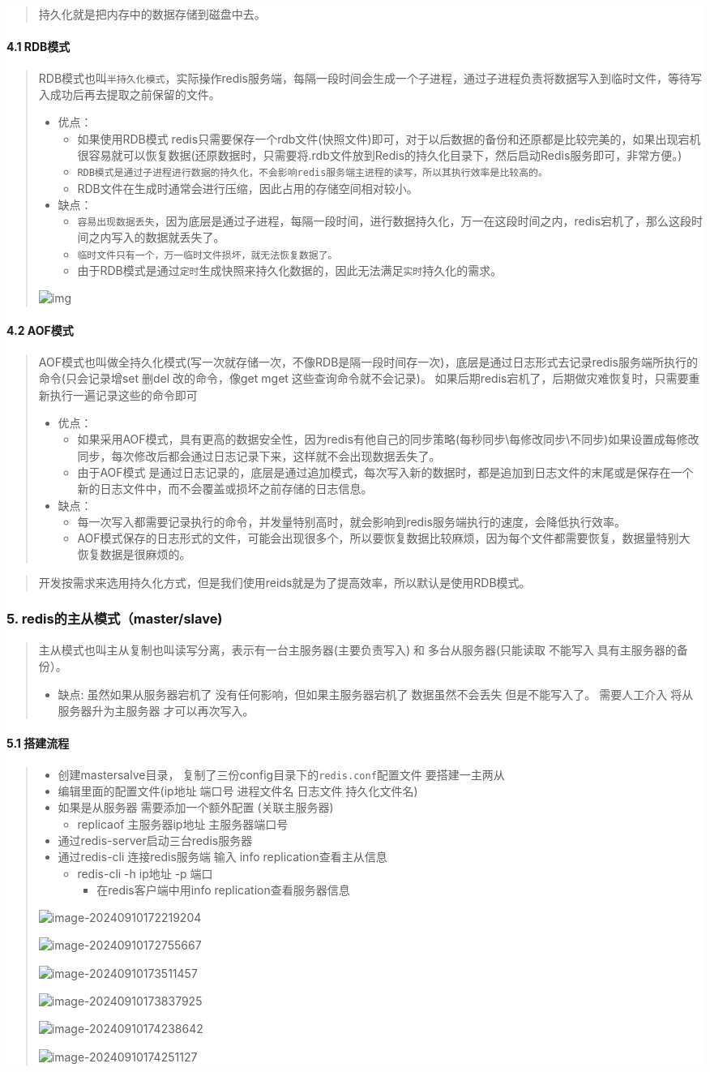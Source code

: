 > 持久化就是把内存中的数据存储到磁盘中去。

#### 4.1 RDB模式

> RDB模式也叫`半持久化模式`，实际操作redis服务端，每隔一段时间会生成一个子进程，通过子进程负责将数据写入到临时文件，等待写入成功后再去提取之前保留的文件。
>
> * 优点：
>   * 如果使用RDB模式 redis只需要保存一个rdb文件(快照文件)即可，对于以后数据的备份和还原都是比较完美的，如果出现宕机很容易就可以恢复数据(还原数据时，只需要将.rdb文件放到Redis的持久化目录下，然后启动Redis服务即可，非常方便。)
>   * `RDB模式是通过子进程进行数据的持久化，不会影响redis服务端主进程的读写，所以其执行效率是比较高的。`
>   * RDB文件在生成时通常会进行压缩，因此占用的存储空间相对较小。
> * 缺点：
>   * `容易出现数据丢失`，因为底层是通过子进程，每隔一段时间，进行数据持久化，万一在这段时间之内，redis宕机了，那么这段时间之内写入的数据就丢失了。
>   * `临时文件只有一个，万一临时文件损坏，就无法恢复数据了。`
>   * 由于RDB模式是通过`定时`生成快照来持久化数据的，因此无法满足`实时`持久化的需求。
>
> ![img](D:\Desktop\gitee\java-learning\sc240601\Linux\img\Redis的持久化-RDB模式.png)

#### 4.2 AOF模式

> AOF模式也叫做全持久化模式(写一次就存储一次，不像RDB是隔一段时间存一次)，底层是通过日志形式去记录redis服务端所执行的命令(只会记录增set 删del 改的命令，像get mget 这些查询命令就不会记录)。
> 如果后期redis宕机了，后期做灾难恢复时，只需要重新执行一遍记录这些的命令即可
>
> * 优点：
>   * 如果采用AOF模式，具有更高的数据安全性，因为redis有他自己的同步策略(每秒同步\每修改同步\不同步)如果设置成每修改同步，每次修改后都会通过日志记录下来，这样就不会出现数据丢失了。
>   * 由于AOF模式 是通过日志记录的，底层是通过追加模式，每次写入新的数据时，都是追加到日志文件的末尾或是保存在一个新的日志文件中，而不会覆盖或损坏之前存储的日志信息。
> * 缺点：
>   * 每一次写入都需要记录执行的命令，并发量特别高时，就会影响到redis服务端执行的速度，会降低执行效率。
>   * AOF模式保存的日志形式的文件，可能会出现很多个，所以要恢复数据比较麻烦，因为每个文件都需要恢复，数据量特别大 恢复数据是很麻烦的。

> 开发按需求来选用持久化方式，但是我们使用reids就是为了提高效率，所以默认是使用RDB模式。

### 5. redis的主从模式（master/slave)

> 主从模式也叫主从复制也叫读写分离，表示有一台主服务器(主要负责写入) 和 多台从服务器(只能读取 不能写入 具有主服务器的备份）。
>
> * 缺点: 
>   虽然如果从服务器宕机了 没有任何影响，但如果主服务器宕机了 数据虽然不会丢失 但是不能写入了。
>   需要人工介入 将从服务器升为主服务器 才可以再次写入。

#### 5.1 搭建流程

> - 创建mastersalve目录，  复制了三份config目录下的`redis.conf`配置文件 要搭建一主两从 
> - 编辑里面的配置文件(ip地址 端口号 进程文件名 日志文件 持久化文件名)
> - 如果是从服务器 需要添加一个额外配置  (关联主服务器)
>   - replicaof  主服务器ip地址   主服务器端口号
> - 通过redis-server启动三台redis服务器  
> - 通过redis-cli 连接redis服务端  输入 info replication查看主从信息
>   - redis-cli -h  ip地址  -p 端口
>     - 在redis客户端中用info replication查看服务器信息
>
> ![image-20240910172219204](D:\AppData\Typora\typora-user-images\image-20240910172219204.png)
>
> ![image-20240910172755667](D:\AppData\Typora\typora-user-images\image-20240910172755667.png)
>
> ![image-20240910173511457](D:\AppData\Typora\typora-user-images\image-20240910173511457.png)
>
> ![image-20240910173837925](D:\AppData\Typora\typora-user-images\image-20240910173837925.png)
>
> ![image-20240910174238642](D:\AppData\Typora\typora-user-images\image-20240910174238642.png)
>
> ![image-20240910174251127](D:\AppData\Typora\typora-user-images\image-20240910174251127.png)
